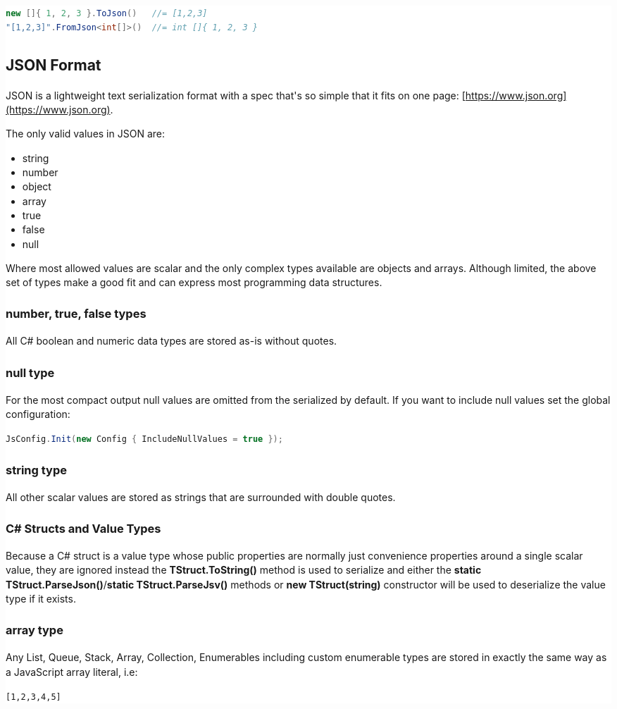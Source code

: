 ```csharp
new []{ 1, 2, 3 }.ToJson()   //= [1,2,3]
"[1,2,3]".FromJson<int[]>()  //= int []{ 1, 2, 3 }
```

## JSON Format 

JSON is a lightweight text serialization format with a spec that's so simple that it fits on one page: [https://www.json.org](https://www.json.org).

The only valid values in JSON are:

  * string
  * number
  * object
  * array
  * true
  * false
  * null

Where most allowed values are scalar and the only complex types available are objects and arrays. Although limited, the above set of types make a good fit and can express most programming data structures.

### number, true, false types

All C# boolean and numeric data types are stored as-is without quotes.

### null type

For the most compact output null values are omitted from the serialized by default. If you want to include null values set the global configuration:

```csharp
JsConfig.Init(new Config { IncludeNullValues = true });
```

### string type

All other scalar values are stored as strings that are surrounded with double quotes.

### C# Structs and Value Types

Because a C# struct is a value type whose public properties are normally just convenience properties around a single scalar value, they are ignored instead the **TStruct.ToString()** method is used to serialize and either the **static TStruct.ParseJson()**/**static TStruct.ParseJsv()** methods or **new TStruct(string)** constructor will be used to deserialize the value type if it exists.

### array type

Any List, Queue, Stack, Array, Collection, Enumerables including custom enumerable types are stored in exactly the same way as a JavaScript array literal, i.e:

    [1,2,3,4,5]
